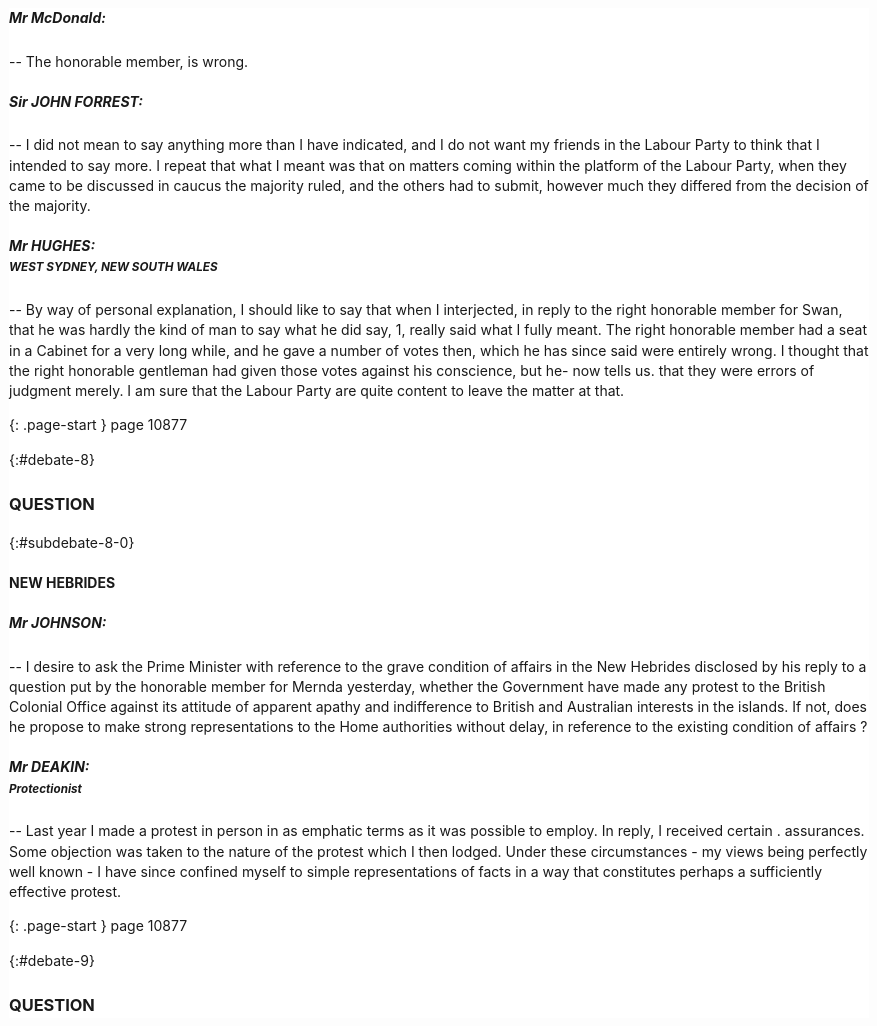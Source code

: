 ##### Mr McDonald:

--  The honorable member, is wrong. 

##### Sir JOHN FORREST:

-- I did not mean to say anything more than I have indicated, and I do not want my friends in the Labour Party to think that I intended to say more. I repeat that what I meant was that on matters coming within the platform of the Labour Party, when they came to be discussed in caucus the majority ruled, and the others had to submit, however much they differed from the decision of the majority. 

##### Mr HUGHES:<br><small class="text-muted">WEST SYDNEY, NEW SOUTH WALES</small>

-- By way of personal explanation, I should like to say that when I interjected, in reply to the right honorable member for Swan, that he was hardly the kind of man to say what he did say,  1,  really said what I fully meant. The right honorable member had a seat in a Cabinet for a very long while, and he gave a number of votes then, which he has since said were entirely wrong. I thought that the right honorable gentleman had given those votes against his conscience, but he- now tells us. that they were errors of judgment merely. I am sure that the Labour Party are quite content to leave the matter at that. 

{: .page-start }
page 10877

{:#debate-8}
### QUESTION

{:#subdebate-8-0}
#### NEW HEBRIDES

##### Mr JOHNSON:

-- I desire to ask the Prime Minister with reference to the grave condition of affairs in the New Hebrides disclosed by his reply to a question put by the honorable member for Mernda yesterday, whether the Government have made any protest to the British Colonial Office against its attitude of apparent apathy and indifference to British and Australian interests in the islands. If not, does he propose to make strong representations to the Home authorities without delay, in reference to the existing condition of affairs ? 

##### Mr DEAKIN:<br><small class="text-muted">Protectionist</small>

-- Last year I made a protest in person in as emphatic terms as it was possible to employ. In reply, I received certain . assurances. Some objection was taken to the nature of the protest which I then lodged. Under these circumstances - my views being perfectly well known - I have since confined myself to simple representations of facts in a way that constitutes perhaps a sufficiently effective protest. 

{: .page-start }
page 10877

{:#debate-9}
### QUESTION
